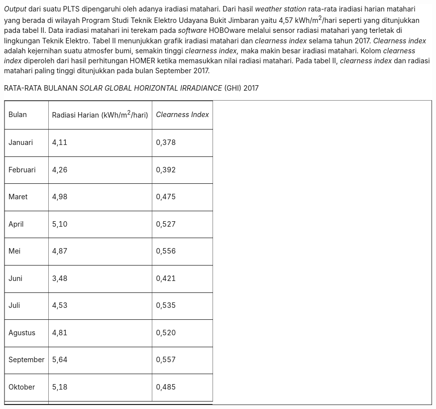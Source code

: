 <p><span class="font6" style="font-style:italic;">Output</span><span class="font6"> dari suatu PLTS dipengaruhi oleh adanya iradiasi matahari. Dari hasil </span><span class="font6" style="font-style:italic;">weather station</span><span class="font6"> rata-rata iradiasi harian matahari yang berada di wilayah Program Studi Teknik Elektro Udayana Bukit Jimbaran yaitu 4,57 kWh/m<sup>2</sup>/hari seperti yang ditunjukkan pada tabel II. Data iradiasi matahari ini terekam pada </span><span class="font6" style="font-style:italic;">software</span><span class="font6"> HOBOware melalui sensor radiasi matahari yang terletak di lingkungan Teknik Elektro. Tabel II menunjukkan grafik iradiasi matahari dan </span><span class="font6" style="font-style:italic;">clearness index </span><span class="font6">selama tahun 2017. </span><span class="font6" style="font-style:italic;">Clearness index</span><span class="font6"> adalah kejernihan suatu atmosfer bumi, semakin tinggi </span><span class="font6" style="font-style:italic;">clearness index,</span><span class="font6"> maka makin besar iradiasi matahari. Kolom </span><span class="font6" style="font-style:italic;">clearness index</span><span class="font6"> diperoleh dari hasil perhitungan HOMER ketika memasukkan nilai radiasi matahari. Pada tabel II, </span><span class="font6" style="font-style:italic;">clearness index</span><span class="font6"> dan radiasi matahari paling tinggi ditunjukkan pada bulan September 2017.</span></p>
<p><span class="font4">RATA-RATA BULANAN </span><span class="font4" style="font-style:italic;">SOLAR GLOBAL HORIZONTAL IRRADIANCE </span><span class="font4">(GHI) 2017</span></p>
<table border="1">
<tr><td style="vertical-align:middle;">
<p><span class="font5">Bulan</span></p></td><td style="vertical-align:bottom;">
<p><span class="font5">Radiasi Harian (kWh/m<sup>2</sup>/hari)</span></p></td><td style="vertical-align:middle;">
<p><span class="font5" style="font-style:italic;">Clearness Index</span></p></td></tr>
<tr><td style="vertical-align:bottom;">
<p><span class="font5">Januari</span></p></td><td style="vertical-align:bottom;">
<p><span class="font5">4,11</span></p></td><td style="vertical-align:bottom;">
<p><span class="font5">0,378</span></p></td></tr>
<tr><td style="vertical-align:bottom;">
<p><span class="font5">Februari</span></p></td><td style="vertical-align:bottom;">
<p><span class="font5">4,26</span></p></td><td style="vertical-align:bottom;">
<p><span class="font5">0,392</span></p></td></tr>
<tr><td style="vertical-align:bottom;">
<p><span class="font5">Maret</span></p></td><td style="vertical-align:bottom;">
<p><span class="font5">4,98</span></p></td><td style="vertical-align:bottom;">
<p><span class="font5">0,475</span></p></td></tr>
<tr><td style="vertical-align:bottom;">
<p><span class="font5">April</span></p></td><td style="vertical-align:bottom;">
<p><span class="font5">5,10</span></p></td><td style="vertical-align:bottom;">
<p><span class="font5">0,527</span></p></td></tr>
<tr><td style="vertical-align:bottom;">
<p><span class="font5">Mei</span></p></td><td style="vertical-align:bottom;">
<p><span class="font5">4,87</span></p></td><td style="vertical-align:bottom;">
<p><span class="font5">0,556</span></p></td></tr>
<tr><td style="vertical-align:bottom;">
<p><span class="font5">Juni</span></p></td><td style="vertical-align:bottom;">
<p><span class="font5">3,48</span></p></td><td style="vertical-align:bottom;">
<p><span class="font5">0,421</span></p></td></tr>
<tr><td style="vertical-align:bottom;">
<p><span class="font5">Juli</span></p></td><td style="vertical-align:bottom;">
<p><span class="font5">4,53</span></p></td><td style="vertical-align:bottom;">
<p><span class="font5">0,535</span></p></td></tr>
<tr><td style="vertical-align:bottom;">
<p><span class="font5">Agustus</span></p></td><td style="vertical-align:bottom;">
<p><span class="font5">4,81</span></p></td><td style="vertical-align:bottom;">
<p><span class="font5">0,520</span></p></td></tr>
<tr><td style="vertical-align:bottom;">
<p><span class="font5">September</span></p></td><td style="vertical-align:bottom;">
<p><span class="font5">5,64</span></p></td><td style="vertical-align:bottom;">
<p><span class="font5">0,557</span></p></td></tr>
<tr><td style="vertical-align:bottom;">
<p><span class="font5">Oktober</span></p></td><td style="vertical-align:bottom;">
<p><span class="font5">5,18</span></p></td><td style="vertical-align:bottom;">
<p><span class="font5">0,485</span></p></td></tr>
<tr><td style="vertical-align:bottom;">